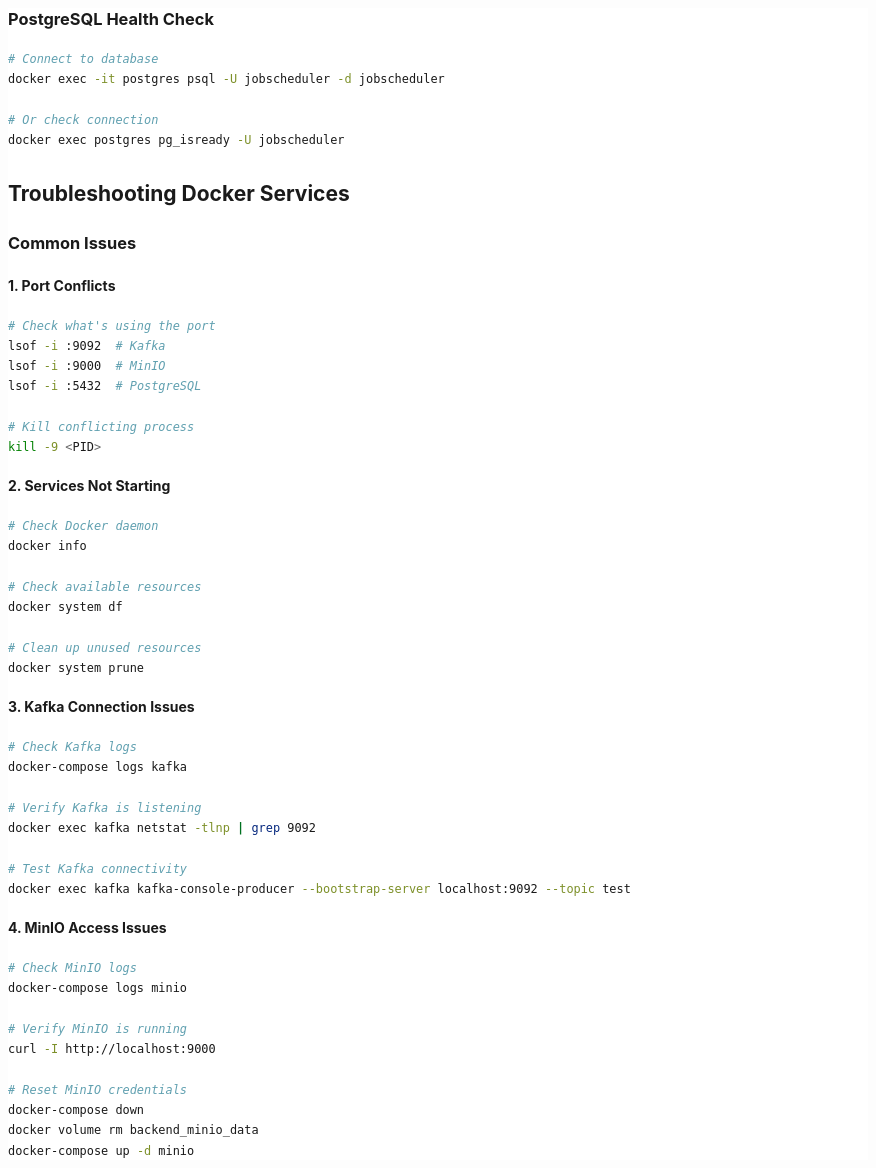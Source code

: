 ### PostgreSQL Health Check
```bash
# Connect to database
docker exec -it postgres psql -U jobscheduler -d jobscheduler

# Or check connection
docker exec postgres pg_isready -U jobscheduler
```

## Troubleshooting Docker Services

### Common Issues

#### 1. Port Conflicts
```bash
# Check what's using the port
lsof -i :9092  # Kafka
lsof -i :9000  # MinIO
lsof -i :5432  # PostgreSQL

# Kill conflicting process
kill -9 <PID>
```

#### 2. Services Not Starting
```bash
# Check Docker daemon
docker info

# Check available resources
docker system df

# Clean up unused resources
docker system prune
```

#### 3. Kafka Connection Issues
```bash
# Check Kafka logs
docker-compose logs kafka

# Verify Kafka is listening
docker exec kafka netstat -tlnp | grep 9092

# Test Kafka connectivity
docker exec kafka kafka-console-producer --bootstrap-server localhost:9092 --topic test
```

#### 4. MinIO Access Issues
```bash
# Check MinIO logs
docker-compose logs minio

# Verify MinIO is running
curl -I http://localhost:9000

# Reset MinIO credentials
docker-compose down
docker volume rm backend_minio_data
docker-compose up -d minio
```
